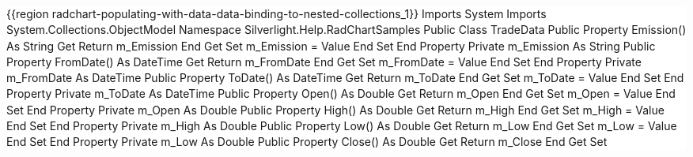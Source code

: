 {{region radchart-populating-with-data-data-binding-to-nested-collections_1}}
	Imports System
	Imports System.Collections.ObjectModel
	Namespace Silverlight.Help.RadChartSamples
	 Public Class TradeData
	  Public Property Emission() As String
	   Get
	    Return m_Emission
	   End Get
	   Set
	    m_Emission = Value
	   End Set
	  End Property
	  Private m_Emission As String
	  Public Property FromDate() As DateTime
	   Get
	    Return m_FromDate
	   End Get
	   Set
	    m_FromDate = Value
	   End Set
	  End Property
	  Private m_FromDate As DateTime
	  Public Property ToDate() As DateTime
	   Get
	    Return m_ToDate
	   End Get
	   Set
	    m_ToDate = Value
	   End Set
	  End Property
	  Private m_ToDate As DateTime
	  Public Property Open() As Double
	   Get
	    Return m_Open
	   End Get
	   Set
	    m_Open = Value
	   End Set
	  End Property
	  Private m_Open As Double
	  Public Property High() As Double
	   Get
	    Return m_High
	   End Get
	   Set
	    m_High = Value
	   End Set
	  End Property
	  Private m_High As Double
	  Public Property Low() As Double
	   Get
	    Return m_Low
	   End Get
	   Set
	    m_Low = Value
	   End Set
	  End Property
	  Private m_Low As Double
	  Public Property Close() As Double
	   Get
	    Return m_Close
	   End Get
	   Set